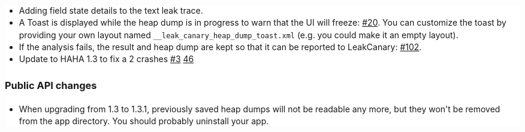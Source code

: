 * Adding field state details to the text leak trace.
* A Toast is displayed while the heap dump is in progress to warn that the UI will freeze: [#20](https://github.com/square/leakcanary/issues/49). You can customize the toast by providing your own layout named `__leak_canary_heap_dump_toast.xml` (e.g. you could make it an empty layout).
* If the analysis fails, the result and heap dump are kept so that it can be reported to LeakCanary: [#102](https://github.com/square/leakcanary/issues/102).
* Update to HAHA 1.3 to fix a 2 crashes [#3](https://github.com/square/leakcanary/issues/3) [46](https://github.com/square/leakcanary/issues/46)

### Public API changes

* When upgrading from 1.3 to 1.3.1, previously saved heap dumps will not be readable any more, but they won't be removed from the app directory. You should probably uninstall your app.
